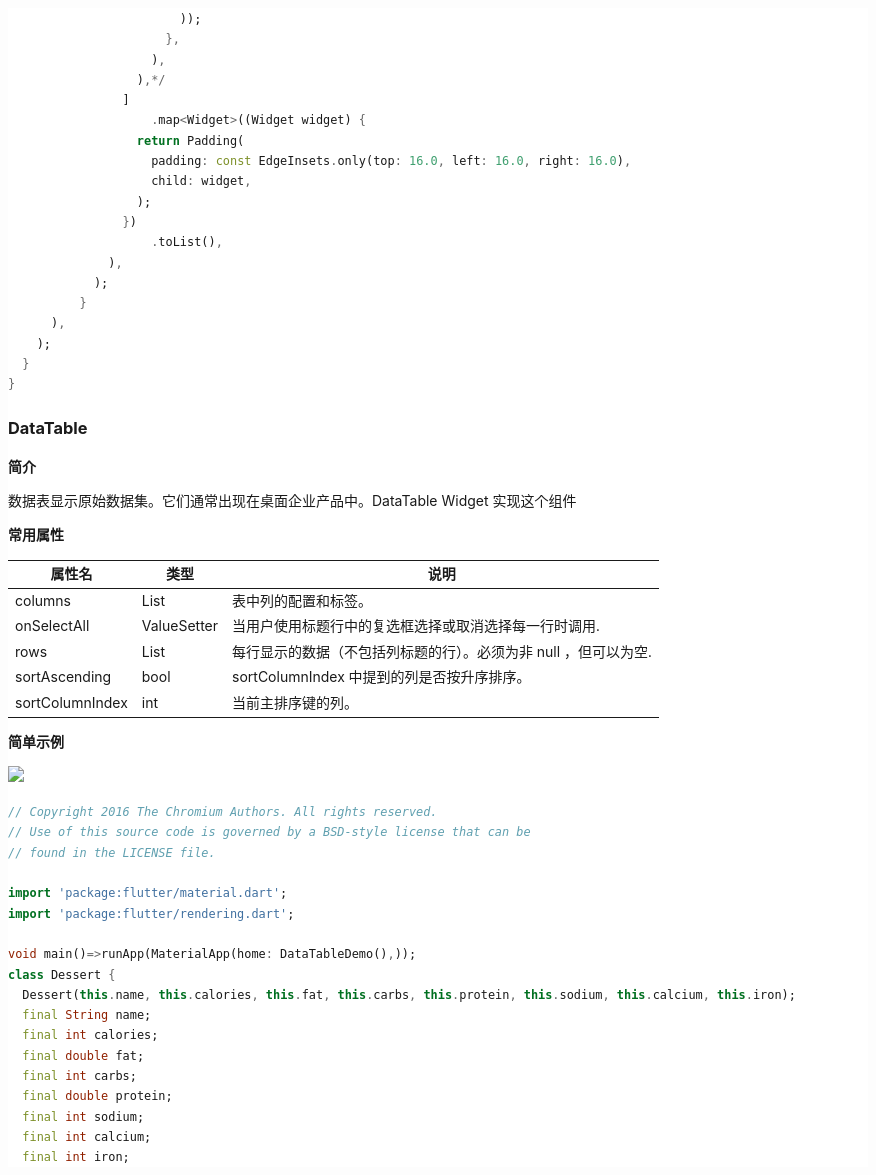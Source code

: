 ```dart
                        ));
                      },
                    ),
                  ),*/
                ]
                    .map<Widget>((Widget widget) {
                  return Padding(
                    padding: const EdgeInsets.only(top: 16.0, left: 16.0, right: 16.0),
                    child: widget,
                  );
                })
                    .toList(),
              ),
            );
          }
      ),
    );
  }
}
```



### DataTable

**简介**

数据表显示原始数据集。它们通常出现在桌面企业产品中。DataTable Widget 实现这个组件

**常用属性**

| 属性名          | 类型              | 说明                                                         |
| --------------- | ----------------- | ------------------------------------------------------------ |
| columns         | List<DataColumn>  | 表中列的配置和标签。                                         |
| onSelectAll     | ValueSetter<bool> | 当用户使用标题行中的复选框选择或取消选择每一行时调用.        |
| rows            | List<DataRow>     | 每行显示的数据（不包括列标题的行）。必须为非 null ，但可以为空. |
| sortAscending   | bool              | sortColumnIndex 中提到的列是否按升序排序。                   |
| sortColumnIndex | int               | 当前主排序键的列。                                           |

**简单示例**

![](https://ws3.sinaimg.cn/large/005BYqpgly1g2bo2r9hfkg30cp0ki7as.jpg)

```dart
// Copyright 2016 The Chromium Authors. All rights reserved.
// Use of this source code is governed by a BSD-style license that can be
// found in the LICENSE file.

import 'package:flutter/material.dart';
import 'package:flutter/rendering.dart';

void main()=>runApp(MaterialApp(home: DataTableDemo(),));
class Dessert {
  Dessert(this.name, this.calories, this.fat, this.carbs, this.protein, this.sodium, this.calcium, this.iron);
  final String name;
  final int calories;
  final double fat;
  final int carbs;
  final double protein;
  final int sodium;
  final int calcium;
  final int iron;
```